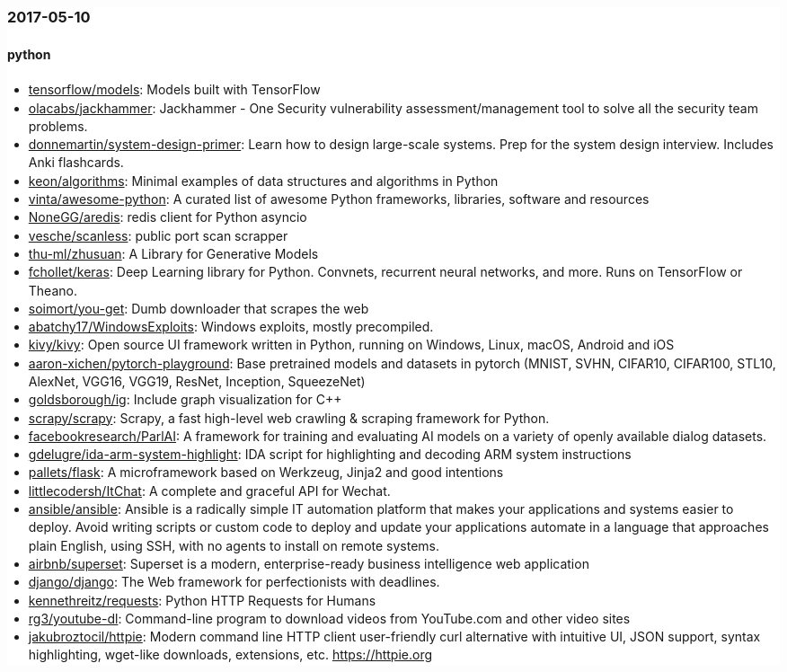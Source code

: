 ### 2017-05-10

#### python
* [tensorflow/models](https://github.com/tensorflow/models): Models built with TensorFlow
* [olacabs/jackhammer](https://github.com/olacabs/jackhammer): Jackhammer - One Security vulnerability assessment/management tool to solve all the security team problems.
* [donnemartin/system-design-primer](https://github.com/donnemartin/system-design-primer): Learn how to design large-scale systems. Prep for the system design interview. Includes Anki flashcards.
* [keon/algorithms](https://github.com/keon/algorithms): Minimal examples of data structures and algorithms in Python
* [vinta/awesome-python](https://github.com/vinta/awesome-python): A curated list of awesome Python frameworks, libraries, software and resources
* [NoneGG/aredis](https://github.com/NoneGG/aredis): redis client for Python asyncio
* [vesche/scanless](https://github.com/vesche/scanless): public port scan scrapper
* [thu-ml/zhusuan](https://github.com/thu-ml/zhusuan): A Library for Generative Models
* [fchollet/keras](https://github.com/fchollet/keras): Deep Learning library for Python. Convnets, recurrent neural networks, and more. Runs on TensorFlow or Theano.
* [soimort/you-get](https://github.com/soimort/you-get):  Dumb downloader that scrapes the web
* [abatchy17/WindowsExploits](https://github.com/abatchy17/WindowsExploits): Windows exploits, mostly precompiled.
* [kivy/kivy](https://github.com/kivy/kivy): Open source UI framework written in Python, running on Windows, Linux, macOS, Android and iOS
* [aaron-xichen/pytorch-playground](https://github.com/aaron-xichen/pytorch-playground): Base pretrained models and datasets in pytorch (MNIST, SVHN, CIFAR10, CIFAR100, STL10, AlexNet, VGG16, VGG19, ResNet, Inception, SqueezeNet)
* [goldsborough/ig](https://github.com/goldsborough/ig):  Include graph visualization for C++
* [scrapy/scrapy](https://github.com/scrapy/scrapy): Scrapy, a fast high-level web crawling & scraping framework for Python.
* [facebookresearch/ParlAI](https://github.com/facebookresearch/ParlAI): A framework for training and evaluating AI models on a variety of openly available dialog datasets.
* [gdelugre/ida-arm-system-highlight](https://github.com/gdelugre/ida-arm-system-highlight): IDA script for highlighting and decoding ARM system instructions
* [pallets/flask](https://github.com/pallets/flask): A microframework based on Werkzeug, Jinja2 and good intentions
* [littlecodersh/ItChat](https://github.com/littlecodersh/ItChat): A complete and graceful API for Wechat. 
* [ansible/ansible](https://github.com/ansible/ansible): Ansible is a radically simple IT automation platform that makes your applications and systems easier to deploy. Avoid writing scripts or custom code to deploy and update your applications automate in a language that approaches plain English, using SSH, with no agents to install on remote systems.
* [airbnb/superset](https://github.com/airbnb/superset): Superset is a modern, enterprise-ready business intelligence web application
* [django/django](https://github.com/django/django): The Web framework for perfectionists with deadlines.
* [kennethreitz/requests](https://github.com/kennethreitz/requests): Python HTTP Requests for Humans
* [rg3/youtube-dl](https://github.com/rg3/youtube-dl): Command-line program to download videos from YouTube.com and other video sites
* [jakubroztocil/httpie](https://github.com/jakubroztocil/httpie): Modern command line HTTP client  user-friendly curl alternative with intuitive UI, JSON support, syntax highlighting, wget-like downloads, extensions, etc. https://httpie.org
